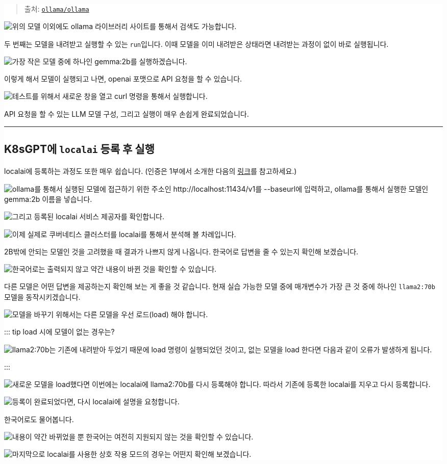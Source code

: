 > 출처: [<FontIcon icon="iconfont icon-github"/>`ollama/ollama`](https://github.com/ollama/ollama?tab=readme-ov-file#model-library)

![위의 모델 이외에도 [<FontIcon icon="fas fa-globe"/>ollama 라이브러리 사이트](https://ollama.com/library)를 통해서 검색도 가능합니다.](https://yozm.wishket.com/media/news/2516/image2.png)

두 번째는 모델을 내려받고 실행할 수 있는 `run`입니다. 이때 모델을 이미 내려받은 상태라면 내려받는 과정이 없이 바로 실행됩니다.

![가장 작은 모델 중에 하나인 `gemma:2b`를 실행하겠습니다.](https://yozm.wishket.com/media/news/2516/8.png)

이렇게 해서 모델이 실행되고 나면, openai 포맷으로 API 요청을 할 수 있습니다.

![테스트를 위해서 새로운 창을 열고 `curl` 명령을 통해서 실행합니다.](https://yozm.wishket.com/media/news/2516/9.png)

API 요청을 할 수 있는 LLM 모델 구성, 그리고 실행이 매우 손쉽게 완료되었습니다.

---

## K8sGPT에 `localai` 등록 후 실행

localai에 등록하는 과정도 또한 매우 쉽습니다. (인증은 1부에서 소개한 다음의 [링크](https://docs.k8sgpt.ai/reference/providers/backend/)를 참고하세요.)

![ollama를 통해서 실행된 모델에 접근하기 위한 주소인 <FontIcon icon="fas fa-globe"/>`http://localhost:11434/v1`를 `--baseurl`에 입력하고, ollama를 통해서 실행한 모델인 `gemma:2b` 이름을 넣습니다.](https://yozm.wishket.com/media/news/2516/10.png)

![그리고 등록된 localai 서비스 제공자를 확인합니다.](https://yozm.wishket.com/media/news/2516/11.png)

![이제 실제로 쿠버네티스 클러스터를 `localai`를 통해서 분석해 볼 차례입니다.](https://yozm.wishket.com/media/news/2516/12.png)

2B밖에 안되는 모델인 것을 고려했을 때 결과가 나쁘지 않게 나옵니다. 한국어로 답변을 줄 수 있는지 확인해 보겠습니다. 

![한국어로는 출력되지 않고 약간 내용이 바뀐 것을 확인할 수 있습니다.](https://yozm.wishket.com/media/news/2516/13.png)

다른 모델은 어떤 답변을 제공하는지 확인해 보는 게 좋을 것 같습니다. 현재 실습 가능한 모델 중에 매개변수가 가장 큰 것 중에 하나인 `llama2:70b` 모델을 동작시키겠습니다.

![모델을 바꾸기 위해서는 다른 모델을 우선 로드(`load`) 해야 합니다.](https://yozm.wishket.com/media/news/2516/14.png)

::: tip load 시에 모델이 없는 경우는?

![`llama2:70b`는 기존에 내려받아 두었기 때문에 `load` 명령이 실행되었던 것이고, 없는 모델을 load 한다면 다음과 같이 오류가 발생하게 됩니다.](https://yozm.wishket.com/media/news/2516/15.png)

:::

![새로운 모델을 `load`했다면 이번에는 `localai`에 `llama2:70b`를 다시 등록해야 합니다. 따라서 기존에 등록한 `localai`를 지우고 다시 등록합니다.](https://yozm.wishket.com/media/news/2516/16.png)

![등록이 완료되었다면, 다시 `localai`에 설명을 요청합니다.](https://yozm.wishket.com/media/news/2516/17.png)

한국어로도 물어봅니다. 

![내용이 약간 바뀌었을 뿐 한국어는 여전히 지원되지 않는 것을 확인할 수 있습니다.](https://yozm.wishket.com/media/news/2516/18.png)

![마지막으로 `localai`를 사용한 상호 작용 모드의 경우는 어떤지 확인해 보겠습니다.](https://yozm.wishket.com/media/news/2516/19.png)
